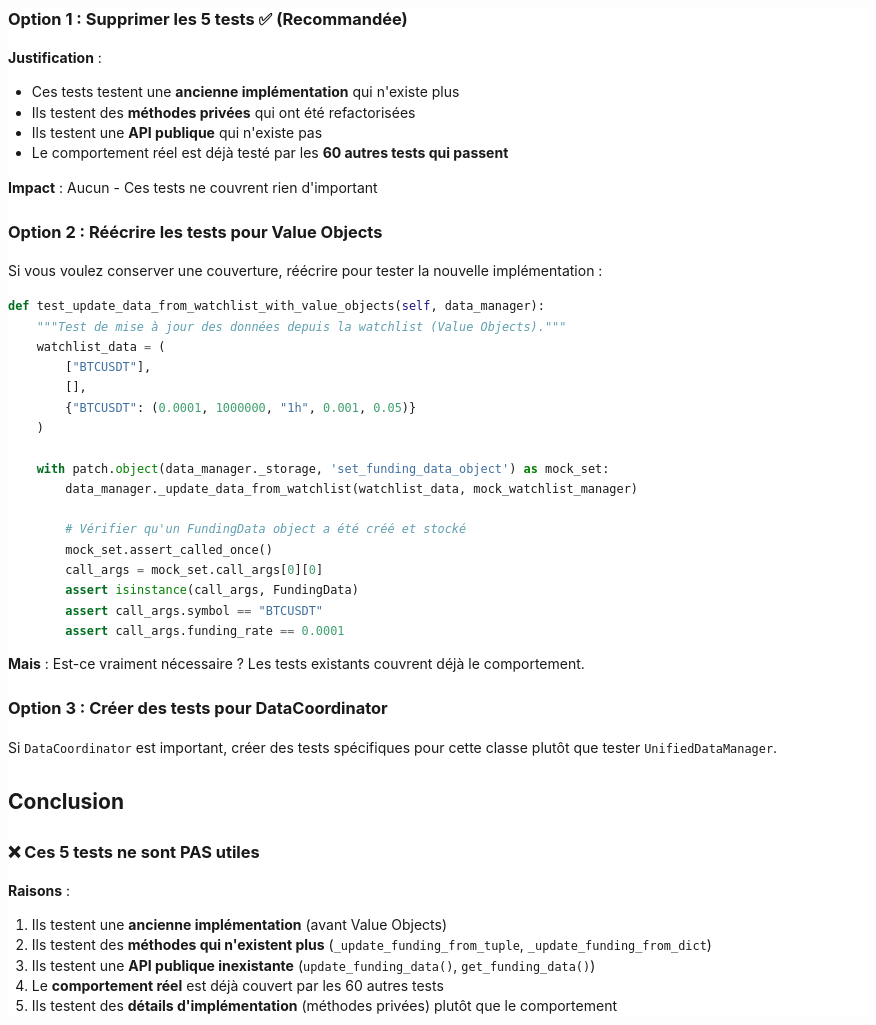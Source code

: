 ### Option 1 : **Supprimer les 5 tests** ✅ (Recommandée)

**Justification** :
- Ces tests testent une **ancienne implémentation** qui n'existe plus
- Ils testent des **méthodes privées** qui ont été refactorisées
- Ils testent une **API publique** qui n'existe pas
- Le comportement réel est déjà testé par les **60 autres tests qui passent**

**Impact** : Aucun - Ces tests ne couvrent rien d'important

### Option 2 : **Réécrire les tests pour Value Objects**

Si vous voulez conserver une couverture, réécrire pour tester la nouvelle implémentation :

```python
def test_update_data_from_watchlist_with_value_objects(self, data_manager):
    """Test de mise à jour des données depuis la watchlist (Value Objects)."""
    watchlist_data = (
        ["BTCUSDT"],
        [],
        {"BTCUSDT": (0.0001, 1000000, "1h", 0.001, 0.05)}
    )
    
    with patch.object(data_manager._storage, 'set_funding_data_object') as mock_set:
        data_manager._update_data_from_watchlist(watchlist_data, mock_watchlist_manager)
        
        # Vérifier qu'un FundingData object a été créé et stocké
        mock_set.assert_called_once()
        call_args = mock_set.call_args[0][0]
        assert isinstance(call_args, FundingData)
        assert call_args.symbol == "BTCUSDT"
        assert call_args.funding_rate == 0.0001
```

**Mais** : Est-ce vraiment nécessaire ? Les tests existants couvrent déjà le comportement.

### Option 3 : **Créer des tests pour DataCoordinator**

Si `DataCoordinator` est important, créer des tests spécifiques pour cette classe plutôt que tester `UnifiedDataManager`.

## Conclusion

### ❌ Ces 5 tests ne sont PAS utiles

**Raisons** :
1. Ils testent une **ancienne implémentation** (avant Value Objects)
2. Ils testent des **méthodes qui n'existent plus** (`_update_funding_from_tuple`, `_update_funding_from_dict`)
3. Ils testent une **API publique inexistante** (`update_funding_data()`, `get_funding_data()`)
4. Le **comportement réel** est déjà couvert par les 60 autres tests
5. Ils testent des **détails d'implémentation** (méthodes privées) plutôt que le comportement
